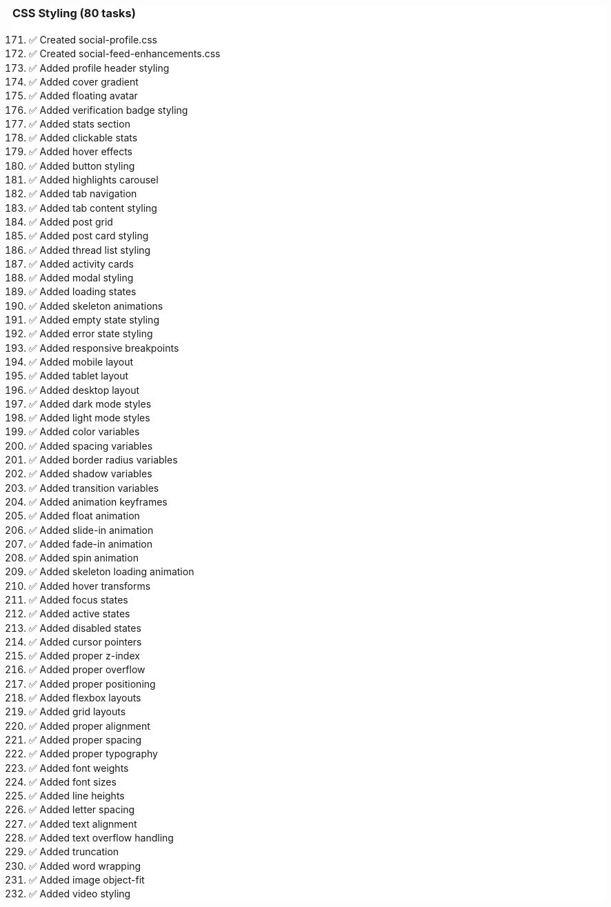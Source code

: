 ### CSS Styling (80 tasks)
171. ✅ Created social-profile.css
172. ✅ Created social-feed-enhancements.css
173. ✅ Added profile header styling
174. ✅ Added cover gradient
175. ✅ Added floating avatar
176. ✅ Added verification badge styling
177. ✅ Added stats section
178. ✅ Added clickable stats
179. ✅ Added hover effects
180. ✅ Added button styling
181. ✅ Added highlights carousel
182. ✅ Added tab navigation
183. ✅ Added tab content styling
184. ✅ Added post grid
185. ✅ Added post card styling
186. ✅ Added thread list styling
187. ✅ Added activity cards
188. ✅ Added modal styling
189. ✅ Added loading states
190. ✅ Added skeleton animations
191. ✅ Added empty state styling
192. ✅ Added error state styling
193. ✅ Added responsive breakpoints
194. ✅ Added mobile layout
195. ✅ Added tablet layout
196. ✅ Added desktop layout
197. ✅ Added dark mode styles
198. ✅ Added light mode styles
199. ✅ Added color variables
200. ✅ Added spacing variables
201. ✅ Added border radius variables
202. ✅ Added shadow variables
203. ✅ Added transition variables
204. ✅ Added animation keyframes
205. ✅ Added float animation
206. ✅ Added slide-in animation
207. ✅ Added fade-in animation
208. ✅ Added spin animation
209. ✅ Added skeleton loading animation
210. ✅ Added hover transforms
211. ✅ Added focus states
212. ✅ Added active states
213. ✅ Added disabled states
214. ✅ Added cursor pointers
215. ✅ Added proper z-index
216. ✅ Added proper overflow
217. ✅ Added proper positioning
218. ✅ Added flexbox layouts
219. ✅ Added grid layouts
220. ✅ Added proper alignment
221. ✅ Added proper spacing
222. ✅ Added proper typography
223. ✅ Added font weights
224. ✅ Added font sizes
225. ✅ Added line heights
226. ✅ Added letter spacing
227. ✅ Added text alignment
228. ✅ Added text overflow handling
229. ✅ Added truncation
230. ✅ Added word wrapping
231. ✅ Added image object-fit
232. ✅ Added video styling